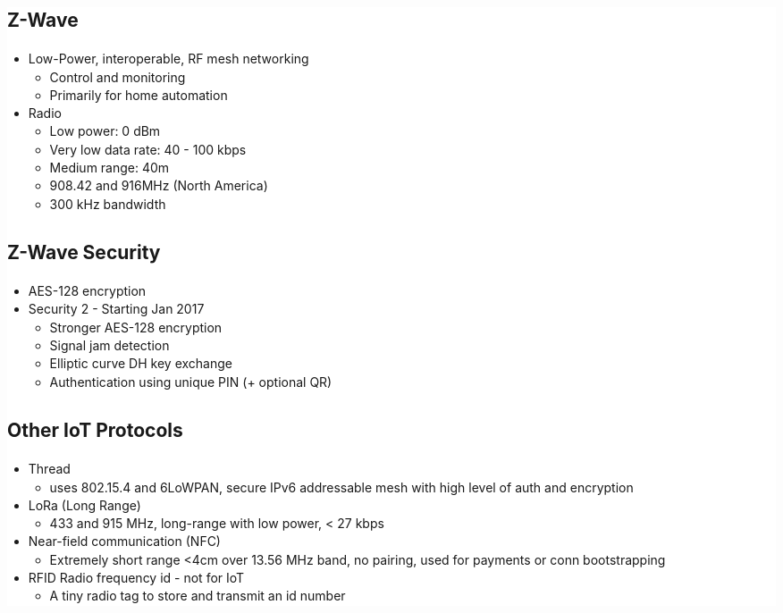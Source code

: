 ## Z-Wave
- Low-Power, interoperable, RF mesh networking	
	- Control and monitoring
	- Primarily for home automation
- Radio
	- Low power: 0 dBm
	- Very low data rate: 40 - 100 kbps
	- Medium range: 40m
	- 908.42 and 916MHz (North America)
	- 300 kHz bandwidth

## Z-Wave Security
- AES-128 encryption
- Security 2 - Starting Jan 2017
	- Stronger AES-128 encryption
	- Signal jam detection
	- Elliptic curve DH key exchange
	- Authentication using unique PIN (+ optional QR)

## Other IoT Protocols
- Thread 
	- uses 802.15.4 and 6LoWPAN, secure IPv6 addressable mesh with high level of auth and encryption
- LoRa (Long Range)
	- 433 and 915 MHz, long-range with low power, < 27 kbps
- Near-field communication (NFC)
	- Extremely short range <4cm over 13.56 MHz band, no pairing, used for payments or conn bootstrapping
- RFID Radio frequency id - not for IoT
	- A tiny radio tag to store and transmit an id number